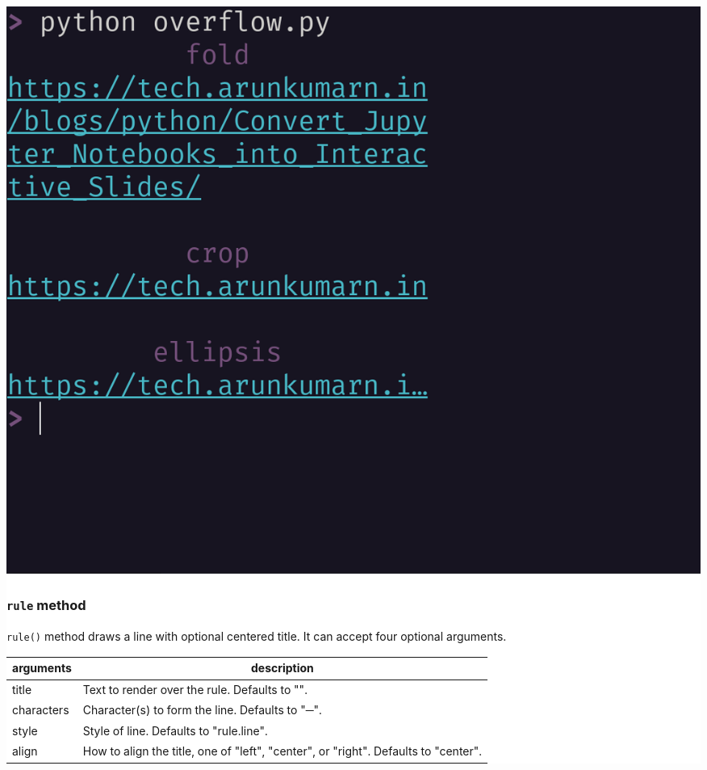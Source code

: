 ![overflow](./images/overflow.png)


### `rule` method

`rule()` method draws a line with optional centered title. It can accept four optional arguments.

| arguments  | description                                                                        |
| ---------- | ---------------------------------------------------------------------------------- |
| title      | Text to render over the rule. Defaults to "".                                      |
| characters | Character(s) to form the line. Defaults to "─".                                    |
| style      | Style of line. Defaults to "rule.line".                                            |
| align      | How to align the title, one of "left", "center", or "right". Defaults to "center". |
